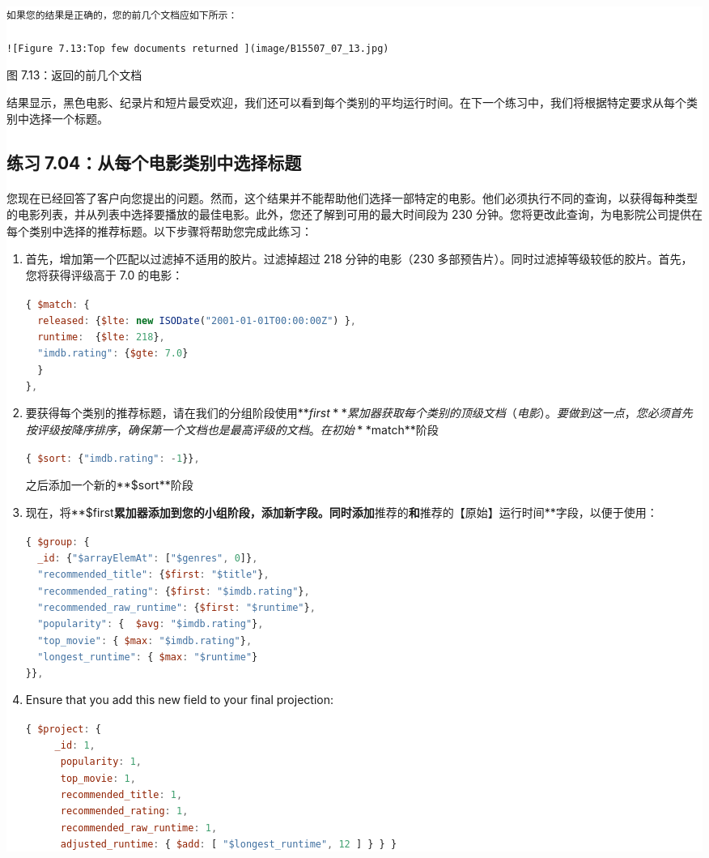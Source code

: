    如果您的结果是正确的，您的前几个文档应如下所示：

    ![Figure 7.13:Top few documents returned ](image/B15507_07_13.jpg)

图 7.13：返回的前几个文档

结果显示，黑色电影、纪录片和短片最受欢迎，我们还可以看到每个类别的平均运行时间。在下一个练习中，我们将根据特定要求从每个类别中选择一个标题。

## 练习 7.04：从每个电影类别中选择标题

您现在已经回答了客户向您提出的问题。然而，这个结果并不能帮助他们选择一部特定的电影。他们必须执行不同的查询，以获得每种类型的电影列表，并从列表中选择要播放的最佳电影。此外，您还了解到可用的最大时间段为 230 分钟。您将更改此查询，为电影院公司提供在每个类别中选择的推荐标题。以下步骤将帮助您完成此练习：

1.  首先，增加第一个匹配以过滤掉不适用的胶片。过滤掉超过 218 分钟的电影（230 多部预告片）。同时过滤掉等级较低的胶片。首先，您将获得评级高于 7.0 的电影：

    ```js
    { $match: {
      released: {$lte: new ISODate("2001-01-01T00:00:00Z") },
      runtime:  {$lte: 218},
      "imdb.rating": {$gte: 7.0}
      }
    },
    ```

2.  要获得每个类别的推荐标题，请在我们的分组阶段使用**$first**累加器获取每个类别的顶级文档（电影）。要做到这一点，您必须首先按评级按降序排序，确保第一个文档也是最高评级的文档。在初始**$match**阶段

    ```js
    { $sort: {"imdb.rating": -1}},
    ```

    之后添加一个新的**$sort**阶段
3.  现在，将**$first**累加器添加到您的小组阶段，添加新字段。同时添加**推荐的**和**推荐的【原始】运行时间**字段，以便于使用：

    ```js
    { $group: {
      _id: {"$arrayElemAt": ["$genres", 0]},
      "recommended_title": {$first: "$title"},
      "recommended_rating": {$first: "$imdb.rating"},
      "recommended_raw_runtime": {$first: "$runtime"},
      "popularity": {  $avg: "$imdb.rating"},
      "top_movie": { $max: "$imdb.rating"},
      "longest_runtime": { $max: "$runtime"}
    }},
    ```

4.  Ensure that you add this new field to your final projection:

    ```js
    { $project: {
         _id: 1,
          popularity: 1, 
          top_movie: 1, 
          recommended_title: 1,
          recommended_rating: 1,
          recommended_raw_runtime: 1,
          adjusted_runtime: { $add: [ "$longest_runtime", 12 ] } } }
    ```
